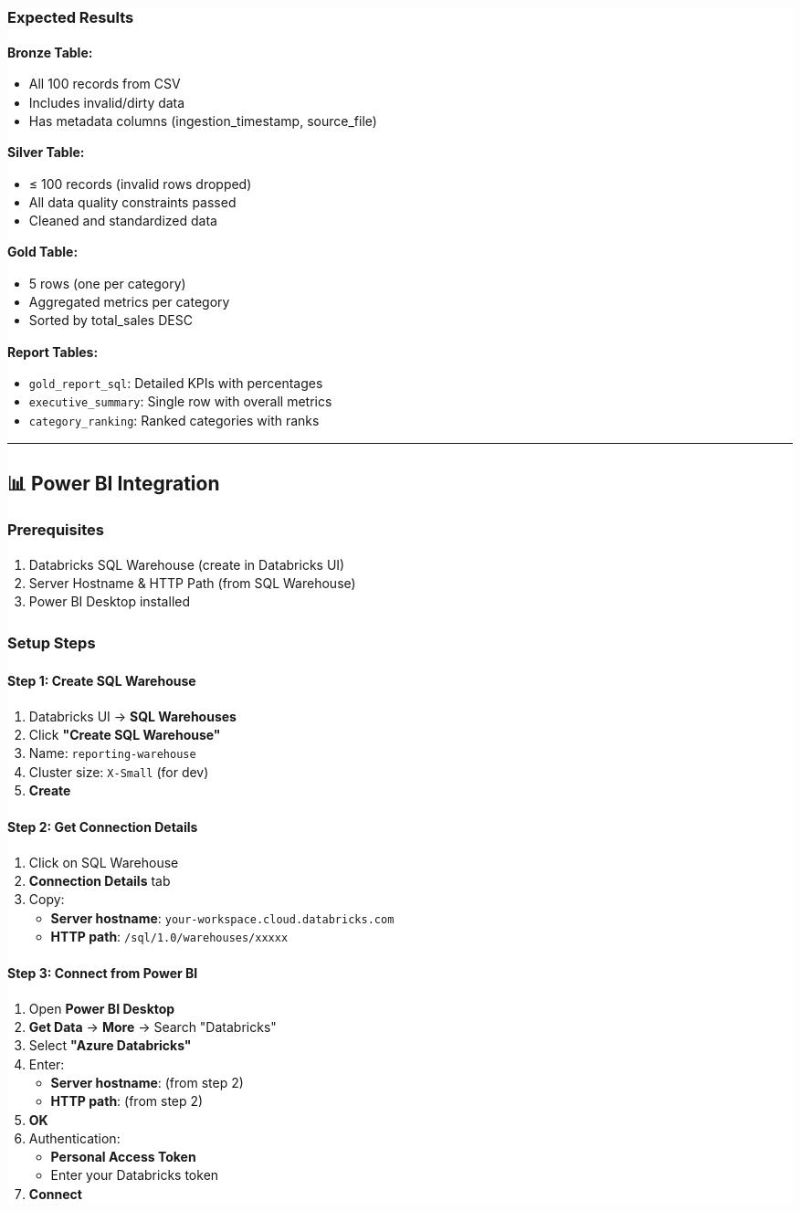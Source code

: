 ### Expected Results

**Bronze Table:**
- All 100 records from CSV
- Includes invalid/dirty data
- Has metadata columns (ingestion_timestamp, source_file)

**Silver Table:**
- ≤ 100 records (invalid rows dropped)
- All data quality constraints passed
- Cleaned and standardized data

**Gold Table:**
- 5 rows (one per category)
- Aggregated metrics per category
- Sorted by total_sales DESC

**Report Tables:**
- `gold_report_sql`: Detailed KPIs with percentages
- `executive_summary`: Single row with overall metrics
- `category_ranking`: Ranked categories with ranks

---

## 📊 Power BI Integration

### Prerequisites

1. Databricks SQL Warehouse (create in Databricks UI)
2. Server Hostname & HTTP Path (from SQL Warehouse)
3. Power BI Desktop installed

### Setup Steps

#### Step 1: Create SQL Warehouse

1. Databricks UI → **SQL Warehouses**
2. Click **"Create SQL Warehouse"**
3. Name: `reporting-warehouse`
4. Cluster size: `X-Small` (for dev)
5. **Create**

#### Step 2: Get Connection Details

1. Click on SQL Warehouse
2. **Connection Details** tab
3. Copy:
   - **Server hostname**: `your-workspace.cloud.databricks.com`
   - **HTTP path**: `/sql/1.0/warehouses/xxxxx`

#### Step 3: Connect from Power BI

1. Open **Power BI Desktop**
2. **Get Data** → **More** → Search "Databricks"
3. Select **"Azure Databricks"**
4. Enter:
   - **Server hostname**: (from step 2)
   - **HTTP path**: (from step 2)
5. **OK**
6. Authentication:
   - **Personal Access Token**
   - Enter your Databricks token
7. **Connect**
